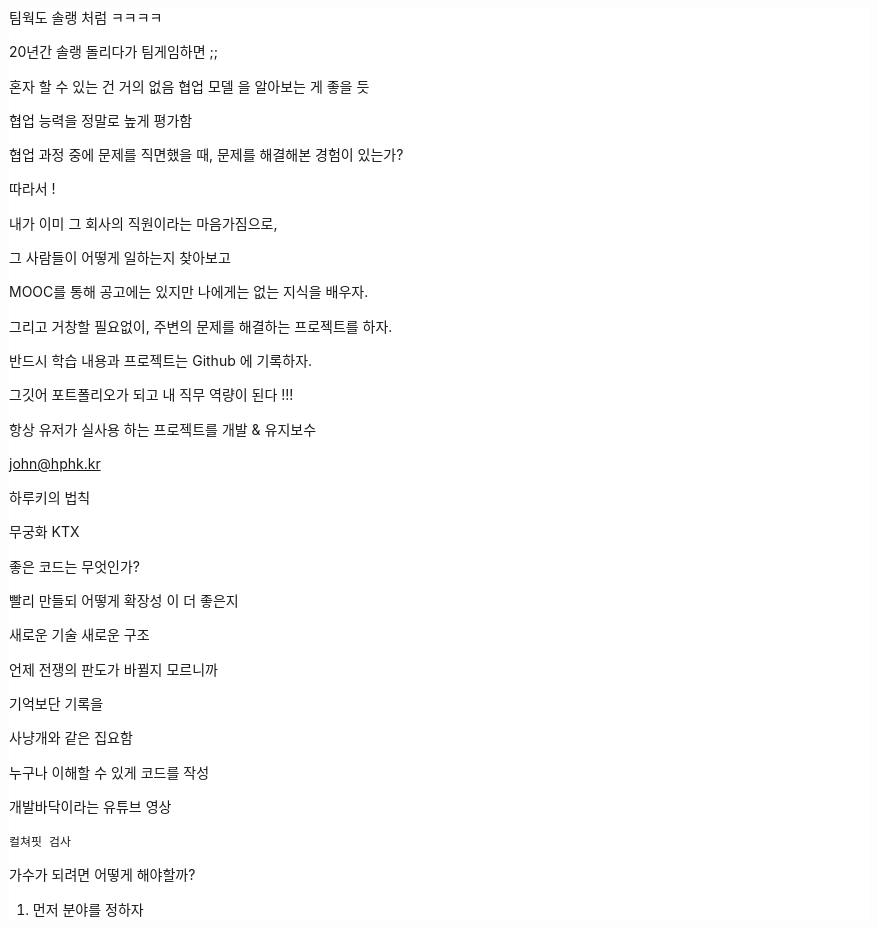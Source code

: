 
팀웍도 솔랭 처럼 ㅋㅋㅋㅋ

20년간 솔랭 돌리다가 팀게임하면 ;;

혼자 할 수 있는 건 거의 없음 협업 모델 을 알아보는 게 좋을 듯

협업 능력을 정말로 높게 평가함

협업 과정 중에 문제를 직면했을 때, 문제를 해결해본 경험이 있는가?





따라서 !



내가 이미 그 회사의 직원이라는 마음가짐으로,

그 사람들이 어떻게 일하는지 찾아보고

MOOC를 통해 공고에는 있지만 나에게는 없는 지식을 배우자.





그리고 거창할 필요없이, 주변의 문제를 해결하는 프로젝트를 하자.

반드시 학습 내용과 프로젝트는 Github 에 기록하자.

그깃어 포트폴리오가 되고 내 직무 역량이 된다 !!!



항상 유저가 실사용 하는 프로젝트를 개발 & 유지보수 



john@hphk.kr

하루키의 법칙

무궁화 KTX

좋은 코드는 무엇인가?

빨리 만들되 어떻게 확장성 이 더 좋은지 

새로운 기술 새로운 구조 

언제 전쟁의 판도가 바뀔지 모르니까

기억보단 기록을

사냥개와 같은 집요함

누구나 이해할 수 있게 코드를 작성

개발바닥이라는 유튜브 영상



`컬쳐핏 검사`

가수가 되려면 어떻게 해야할까?

1. 먼저 분야를 정하자 
